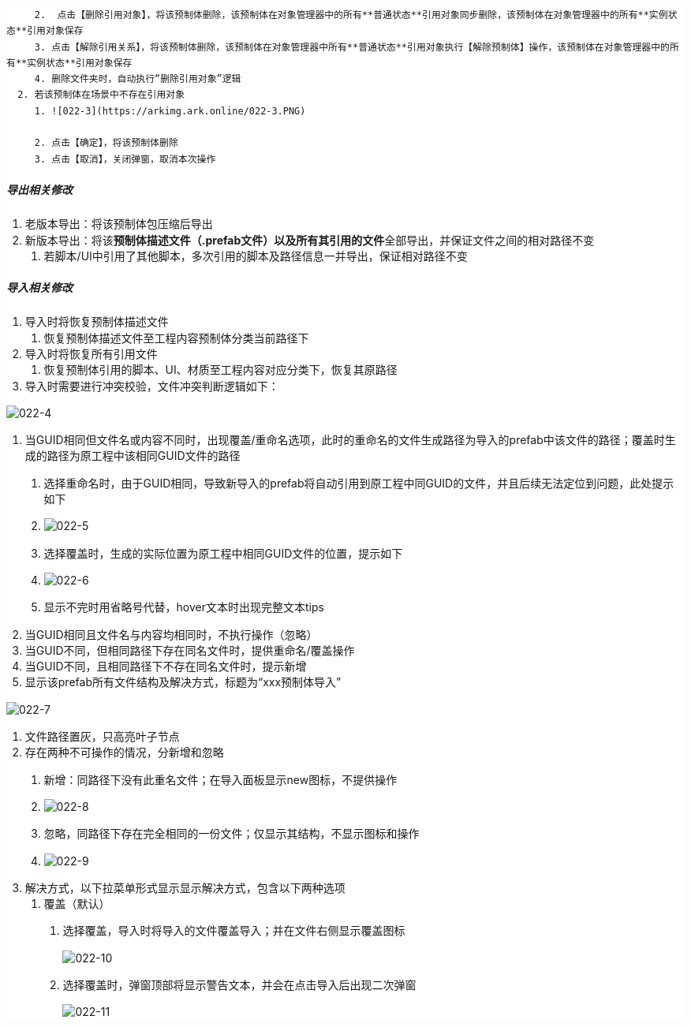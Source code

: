          2.  点击【删除引用对象】，将该预制体删除，该预制体在对象管理器中的所有**普通状态**引用对象同步删除，该预制体在对象管理器中的所有**实例状态**引用对象保存 
         3. 点击【解除引用关系】，将该预制体删除，该预制体在对象管理器中所有**普通状态**引用对象执行【解除预制体】操作，该预制体在对象管理器中的所有**实例状态**引用对象保存 
         4. 删除文件夹时，自动执行“删除引用对象”逻辑
      2. 若该预制体在场景中不存在引用对象
         1. ![022-3](https://arkimg.ark.online/022-3.PNG)

         2. 点击【确定】，将该预制体删除 
         3. 点击【取消】，关闭弹窗，取消本次操作 

##### 导出相关修改

   1. 老版本导出：将该预制体包压缩后导出
   2. 新版本导出：将该**预制体描述文件（.prefab文件）**以及**所有其引用的文件**全部导出，并保证文件之间的相对路径不变
      1. 若脚本/UI中引用了其他脚本，多次引用的脚本及路径信息一并导出，保证相对路径不变

##### 导入相关修改

   1. 导入时将恢复预制体描述文件
      1. 恢复预制体描述文件至工程内容预制体分类当前路径下
   2. 导入时将恢复所有引用文件
      1. 恢复预制体引用的脚本、UI、材质至工程内容对应分类下，恢复其原路径
   3. 导入时需要进行冲突校验，文件冲突判断逻辑如下：

   ![022-4](https://arkimg.ark.online/022-4.png)

   1. 当GUID相同但文件名或内容不同时，出现覆盖/重命名选项，此时的重命名的文件生成路径为导入的prefab中该文件的路径；覆盖时生成的路径为原工程中该相同GUID文件的路径
      1. 选择重命名时，由于GUID相同，导致新导入的prefab将自动引用到原工程中同GUID的文件，并且后续无法定位到问题，此处提示如下
      2. ![022-5](https://arkimg.ark.online/022-5.png)

      3. 选择覆盖时，生成的实际位置为原工程中相同GUID文件的位置，提示如下
      4. ![022-6](https://arkimg.ark.online/022-6.png)

      5. 显示不完时用省略号代替，hover文本时出现完整文本tips
   2. 当GUID相同且文件名与内容均相同时，不执行操作（忽略）
   3. 当GUID不同，但相同路径下存在同名文件时，提供重命名/覆盖操作
   4. 当GUID不同，且相同路径下不存在同名文件时，提示新增
   5. 显示该prefab所有文件结构及解决方式，标题为“xxx预制体导入”

   ![022-7](https://arkimg.ark.online/022-7.png)

   1. 文件路径置灰，只高亮叶子节点
   2. 存在两种不可操作的情况，分新增和忽略
      1. 新增：同路径下没有此重名文件；在导入面板显示new图标，不提供操作
      2. ![022-8](https://arkimg.ark.online/022-8.png)

      3. 忽略，同路径下存在完全相同的一份文件；仅显示其结构，不显示图标和操作
      4. ![022-9](https://arkimg.ark.online/022-9.png)
   3. 解决方式，以下拉菜单形式显示显示解决方式，包含以下两种选项
      1. 覆盖（默认）
         1. 选择覆盖，导入时将导入的文件覆盖导入；并在文件右侧显示覆盖图标

            ![022-10](https://arkimg.ark.online/022-10.png)
         2. 选择覆盖时，弹窗顶部将显示警告文本，并会在点击导入后出现二次弹窗

            ![022-11](https://arkimg.ark.online/022-11.png)
